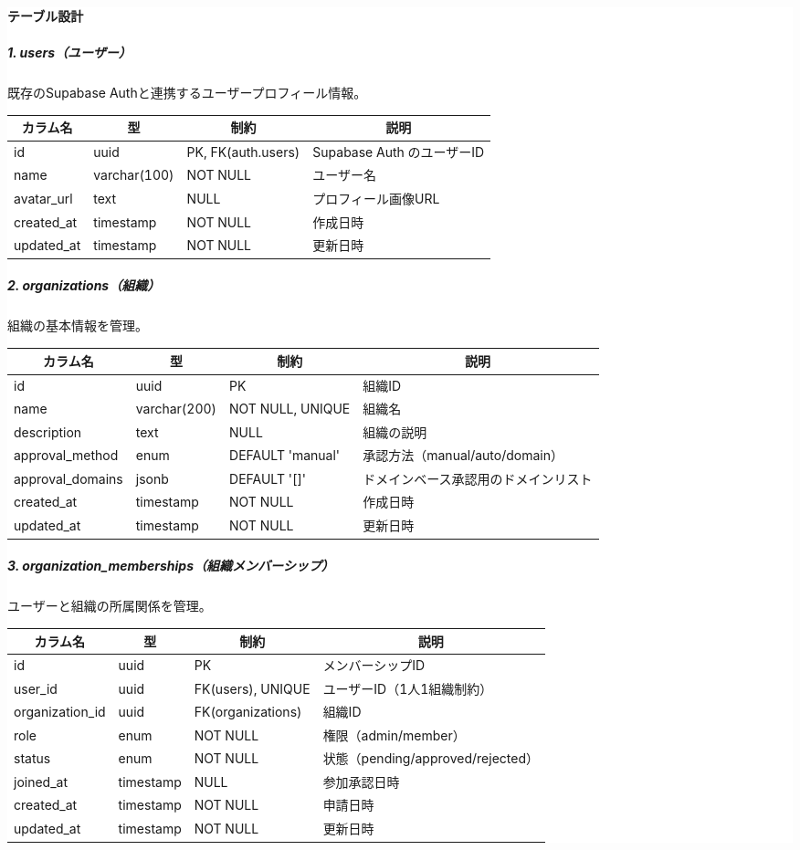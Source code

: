 #### テーブル設計

##### 1. users（ユーザー）
既存のSupabase Authと連携するユーザープロフィール情報。

| カラム名 | 型 | 制約 | 説明 |
|---------|---|------|------|
| id | uuid | PK, FK(auth.users) | Supabase Auth のユーザーID |
| name | varchar(100) | NOT NULL | ユーザー名 |
| avatar_url | text | NULL | プロフィール画像URL |
| created_at | timestamp | NOT NULL | 作成日時 |
| updated_at | timestamp | NOT NULL | 更新日時 |

##### 2. organizations（組織）
組織の基本情報を管理。

| カラム名 | 型 | 制約 | 説明 |
|---------|---|------|------|
| id | uuid | PK | 組織ID |
| name | varchar(200) | NOT NULL, UNIQUE | 組織名 |
| description | text | NULL | 組織の説明 |
| approval_method | enum | DEFAULT 'manual' | 承認方法（manual/auto/domain） |
| approval_domains | jsonb | DEFAULT '[]' | ドメインベース承認用のドメインリスト |
| created_at | timestamp | NOT NULL | 作成日時 |
| updated_at | timestamp | NOT NULL | 更新日時 |

##### 3. organization_memberships（組織メンバーシップ）
ユーザーと組織の所属関係を管理。

| カラム名 | 型 | 制約 | 説明 |
|---------|---|------|------|
| id | uuid | PK | メンバーシップID |
| user_id | uuid | FK(users), UNIQUE | ユーザーID（1人1組織制約） |
| organization_id | uuid | FK(organizations) | 組織ID |
| role | enum | NOT NULL | 権限（admin/member） |
| status | enum | NOT NULL | 状態（pending/approved/rejected） |
| joined_at | timestamp | NULL | 参加承認日時 |
| created_at | timestamp | NOT NULL | 申請日時 |
| updated_at | timestamp | NOT NULL | 更新日時 |
